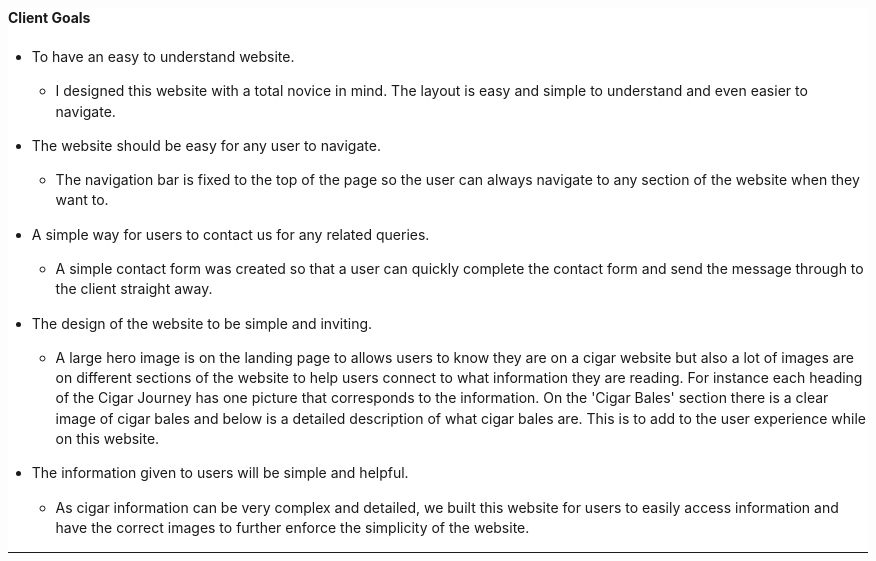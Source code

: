 #### Client Goals

- To have an easy to understand website.
    - I designed this website with a total novice in mind. The layout is easy and simple
    to understand and even easier to navigate. 

- The website should be easy for any user to navigate.
    - The navigation bar is fixed to the top of the page so the user can always navigate to any 
    section of the website when they want to.

- A simple way for users to contact us for any related queries.
    - A simple contact form was created so that a user can quickly complete the contact form
    and send the message through to the client straight away. 

- The design of the website to be simple and inviting.
    - A large hero image is on the landing page to allows users to know they are on a cigar 
    website but also a lot of images are on different sections of the website to help users 
    connect to what information they are reading. For instance each heading of the Cigar Journey
    has one picture that corresponds to the information. On the 'Cigar Bales' section there is a 
    clear image of cigar bales and below is a detailed description of what cigar bales are. This
    is to add to the user experience while on this website.

- The information given to users will be simple and helpful.
    - As cigar information can be very complex and detailed, we built this website for 
    users to easily access information and have the correct images to further enforce 
    the simplicity of the website.

---